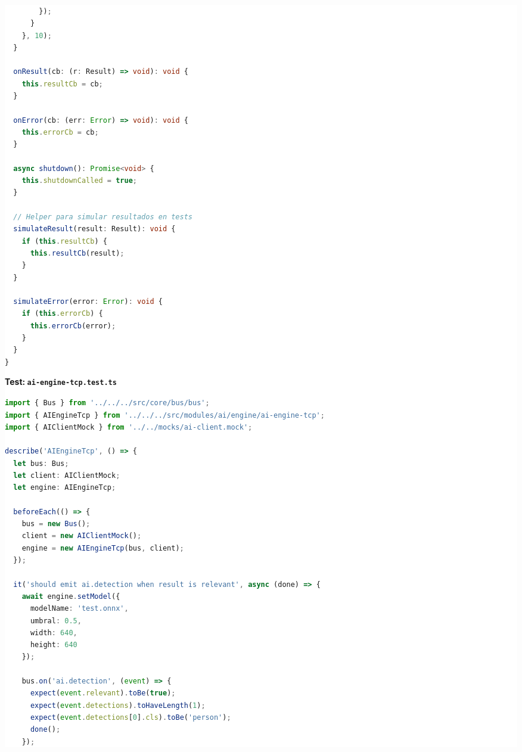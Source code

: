 ```typescript
        });
      }
    }, 10);
  }

  onResult(cb: (r: Result) => void): void {
    this.resultCb = cb;
  }

  onError(cb: (err: Error) => void): void {
    this.errorCb = cb;
  }

  async shutdown(): Promise<void> {
    this.shutdownCalled = true;
  }

  // Helper para simular resultados en tests
  simulateResult(result: Result): void {
    if (this.resultCb) {
      this.resultCb(result);
    }
  }

  simulateError(error: Error): void {
    if (this.errorCb) {
      this.errorCb(error);
    }
  }
}
```

**Test: `ai-engine-tcp.test.ts`**
```typescript
import { Bus } from '../../../src/core/bus/bus';
import { AIEngineTcp } from '../../../src/modules/ai/engine/ai-engine-tcp';
import { AIClientMock } from '../../mocks/ai-client.mock';

describe('AIEngineTcp', () => {
  let bus: Bus;
  let client: AIClientMock;
  let engine: AIEngineTcp;

  beforeEach(() => {
    bus = new Bus();
    client = new AIClientMock();
    engine = new AIEngineTcp(bus, client);
  });

  it('should emit ai.detection when result is relevant', async (done) => {
    await engine.setModel({
      modelName: 'test.onnx',
      umbral: 0.5,
      width: 640,
      height: 640
    });

    bus.on('ai.detection', (event) => {
      expect(event.relevant).toBe(true);
      expect(event.detections).toHaveLength(1);
      expect(event.detections[0].cls).toBe('person');
      done();
    });

```
